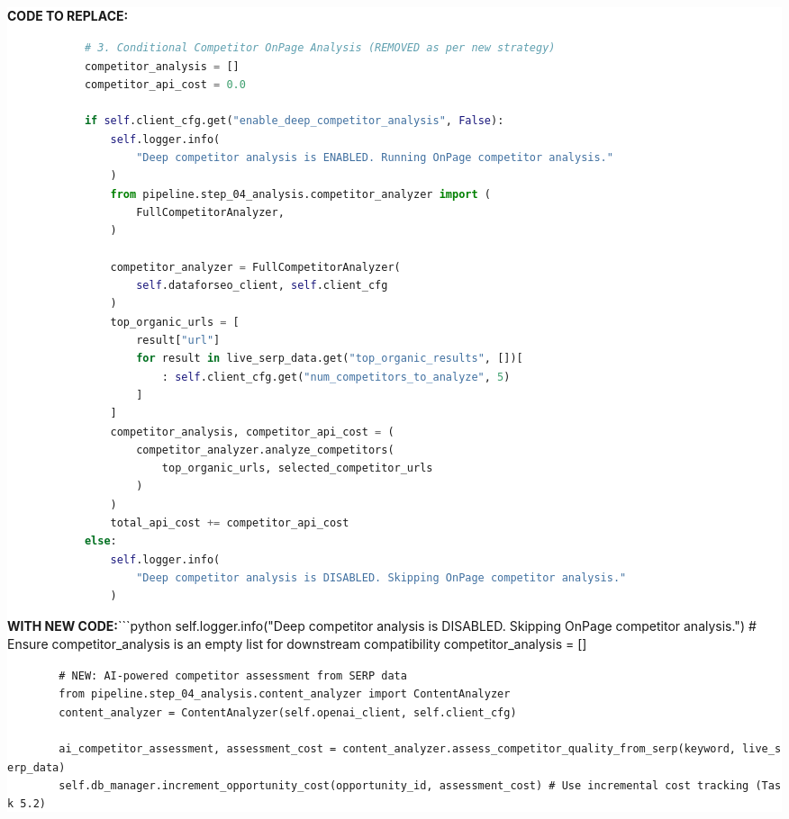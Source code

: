 **CODE TO REPLACE:**
```python
            # 3. Conditional Competitor OnPage Analysis (REMOVED as per new strategy)
            competitor_analysis = []
            competitor_api_cost = 0.0

            if self.client_cfg.get("enable_deep_competitor_analysis", False):
                self.logger.info(
                    "Deep competitor analysis is ENABLED. Running OnPage competitor analysis."
                )
                from pipeline.step_04_analysis.competitor_analyzer import (
                    FullCompetitorAnalyzer,
                )

                competitor_analyzer = FullCompetitorAnalyzer(
                    self.dataforseo_client, self.client_cfg
                )
                top_organic_urls = [
                    result["url"]
                    for result in live_serp_data.get("top_organic_results", [])[
                        : self.client_cfg.get("num_competitors_to_analyze", 5)
                    ]
                ]
                competitor_analysis, competitor_api_cost = (
                    competitor_analyzer.analyze_competitors(
                        top_organic_urls, selected_competitor_urls
                    )
                )
                total_api_cost += competitor_api_cost
            else:
                self.logger.info(
                    "Deep competitor analysis is DISABLED. Skipping OnPage competitor analysis."
                )
```

**WITH NEW CODE:**```python
            self.logger.info("Deep competitor analysis is DISABLED. Skipping OnPage competitor analysis.")
            # Ensure competitor_analysis is an empty list for downstream compatibility
            competitor_analysis = [] 
            
            # NEW: AI-powered competitor assessment from SERP data
            from pipeline.step_04_analysis.content_analyzer import ContentAnalyzer
            content_analyzer = ContentAnalyzer(self.openai_client, self.client_cfg)
            
            ai_competitor_assessment, assessment_cost = content_analyzer.assess_competitor_quality_from_serp(keyword, live_serp_data)
            self.db_manager.increment_opportunity_cost(opportunity_id, assessment_cost) # Use incremental cost tracking (Task 5.2)
